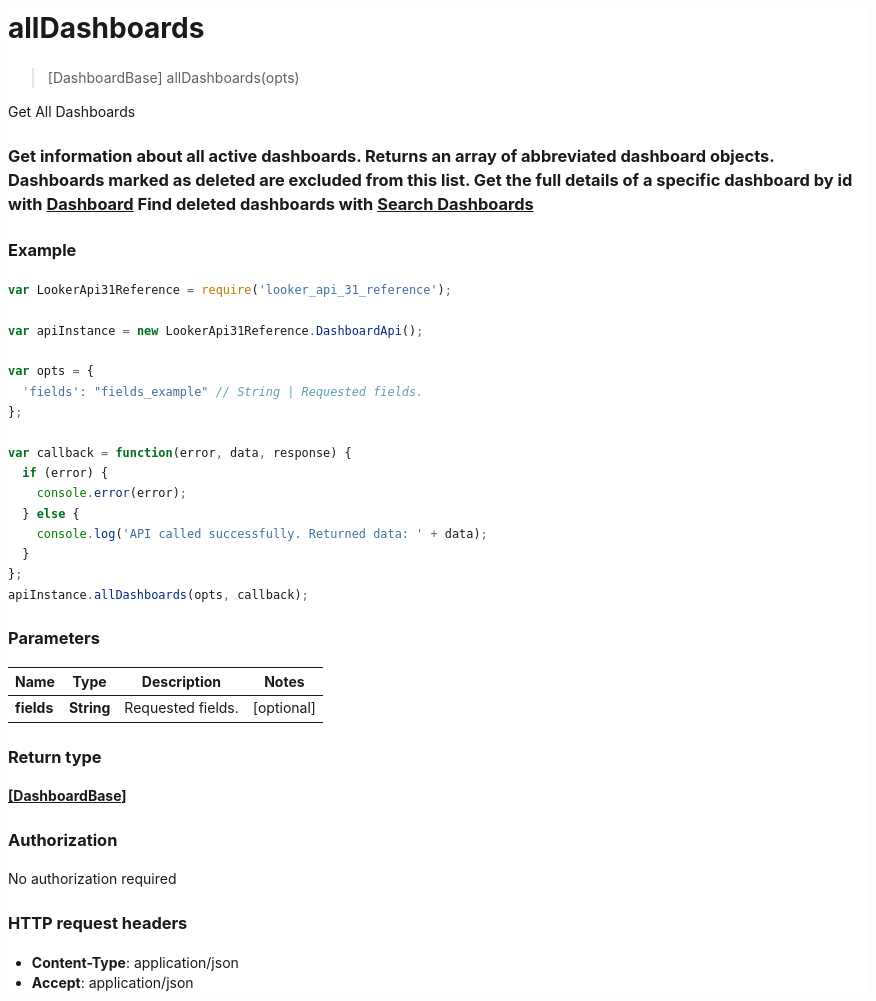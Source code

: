 
<a name="allDashboards"></a>
# **allDashboards**
> [DashboardBase] allDashboards(opts)

Get All Dashboards

### Get information about all active dashboards.  Returns an array of **abbreviated dashboard objects**. Dashboards marked as deleted are excluded from this list.  Get the **full details** of a specific dashboard by id with [Dashboard](#!/Dashboard/dashboard)  Find **deleted dashboards** with [Search Dashboards](#!/Dashboard/search_dashboards) 

### Example
```javascript
var LookerApi31Reference = require('looker_api_31_reference');

var apiInstance = new LookerApi31Reference.DashboardApi();

var opts = { 
  'fields': "fields_example" // String | Requested fields.
};

var callback = function(error, data, response) {
  if (error) {
    console.error(error);
  } else {
    console.log('API called successfully. Returned data: ' + data);
  }
};
apiInstance.allDashboards(opts, callback);
```

### Parameters

Name | Type | Description  | Notes
------------- | ------------- | ------------- | -------------
 **fields** | **String**| Requested fields. | [optional] 

### Return type

[**[DashboardBase]**](DashboardBase.md)

### Authorization

No authorization required

### HTTP request headers

 - **Content-Type**: application/json
 - **Accept**: application/json
